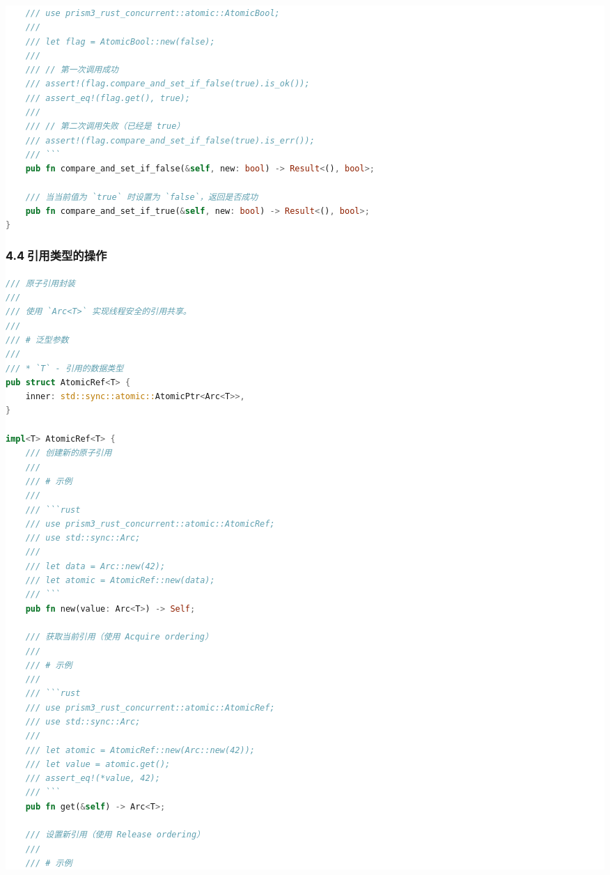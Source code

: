 ```rust
    /// use prism3_rust_concurrent::atomic::AtomicBool;
    ///
    /// let flag = AtomicBool::new(false);
    ///
    /// // 第一次调用成功
    /// assert!(flag.compare_and_set_if_false(true).is_ok());
    /// assert_eq!(flag.get(), true);
    ///
    /// // 第二次调用失败（已经是 true）
    /// assert!(flag.compare_and_set_if_false(true).is_err());
    /// ```
    pub fn compare_and_set_if_false(&self, new: bool) -> Result<(), bool>;

    /// 当当前值为 `true` 时设置为 `false`，返回是否成功
    pub fn compare_and_set_if_true(&self, new: bool) -> Result<(), bool>;
}
```

### 4.4 引用类型的操作

```rust
/// 原子引用封装
///
/// 使用 `Arc<T>` 实现线程安全的引用共享。
///
/// # 泛型参数
///
/// * `T` - 引用的数据类型
pub struct AtomicRef<T> {
    inner: std::sync::atomic::AtomicPtr<Arc<T>>,
}

impl<T> AtomicRef<T> {
    /// 创建新的原子引用
    ///
    /// # 示例
    ///
    /// ```rust
    /// use prism3_rust_concurrent::atomic::AtomicRef;
    /// use std::sync::Arc;
    ///
    /// let data = Arc::new(42);
    /// let atomic = AtomicRef::new(data);
    /// ```
    pub fn new(value: Arc<T>) -> Self;

    /// 获取当前引用（使用 Acquire ordering）
    ///
    /// # 示例
    ///
    /// ```rust
    /// use prism3_rust_concurrent::atomic::AtomicRef;
    /// use std::sync::Arc;
    ///
    /// let atomic = AtomicRef::new(Arc::new(42));
    /// let value = atomic.get();
    /// assert_eq!(*value, 42);
    /// ```
    pub fn get(&self) -> Arc<T>;

    /// 设置新引用（使用 Release ordering）
    ///
    /// # 示例
```